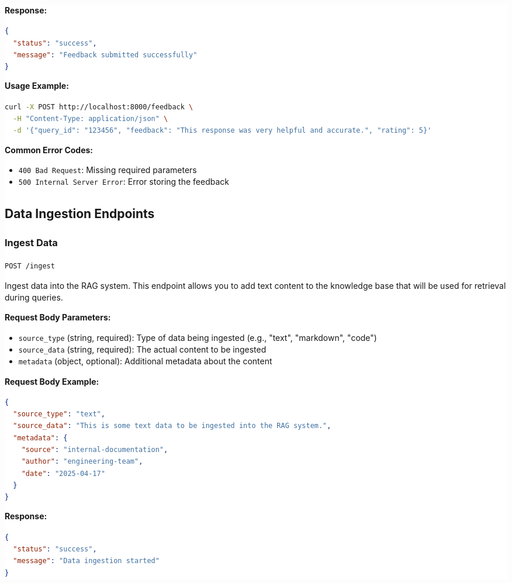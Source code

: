 **Response:**
```json
{
  "status": "success",
  "message": "Feedback submitted successfully"
}
```

**Usage Example:**
```bash
curl -X POST http://localhost:8000/feedback \
  -H "Content-Type: application/json" \
  -d '{"query_id": "123456", "feedback": "This response was very helpful and accurate.", "rating": 5}'
```

**Common Error Codes:**
- `400 Bad Request`: Missing required parameters
- `500 Internal Server Error`: Error storing the feedback

## Data Ingestion Endpoints

### Ingest Data

```
POST /ingest
```

Ingest data into the RAG system. This endpoint allows you to add text content to the knowledge base that will be used for retrieval during queries.

**Request Body Parameters:**
- `source_type` (string, required): Type of data being ingested (e.g., "text", "markdown", "code")
- `source_data` (string, required): The actual content to be ingested
- `metadata` (object, optional): Additional metadata about the content

**Request Body Example:**
```json
{
  "source_type": "text",
  "source_data": "This is some text data to be ingested into the RAG system.",
  "metadata": {
    "source": "internal-documentation",
    "author": "engineering-team",
    "date": "2025-04-17"
  }
}
```

**Response:**
```json
{
  "status": "success",
  "message": "Data ingestion started"
}
```
